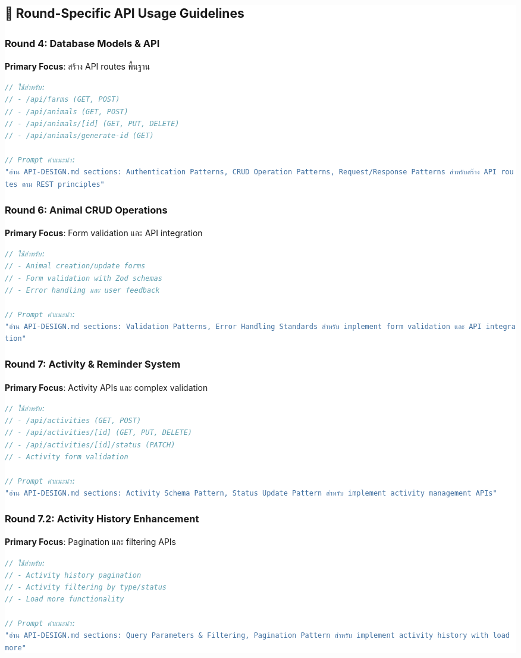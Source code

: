 ## 🎯 Round-Specific API Usage Guidelines

### Round 4: Database Models & API
**Primary Focus**: สร้าง API routes พื้นฐาน
```typescript
// ใช้สำหรับ:
// - /api/farms (GET, POST)
// - /api/animals (GET, POST) 
// - /api/animals/[id] (GET, PUT, DELETE)
// - /api/animals/generate-id (GET)

// Prompt คำแนะนำ:
"อ่าน API-DESIGN.md sections: Authentication Patterns, CRUD Operation Patterns, Request/Response Patterns สำหรับสร้าง API routes ตาม REST principles"
```

### Round 6: Animal CRUD Operations
**Primary Focus**: Form validation และ API integration
```typescript
// ใช้สำหรับ:
// - Animal creation/update forms
// - Form validation with Zod schemas
// - Error handling และ user feedback

// Prompt คำแนะนำ:
"อ่าน API-DESIGN.md sections: Validation Patterns, Error Handling Standards สำหรับ implement form validation และ API integration"
```

### Round 7: Activity & Reminder System
**Primary Focus**: Activity APIs และ complex validation
```typescript
// ใช้สำหรับ:
// - /api/activities (GET, POST)
// - /api/activities/[id] (GET, PUT, DELETE)
// - /api/activities/[id]/status (PATCH)
// - Activity form validation

// Prompt คำแนะนำ:
"อ่าน API-DESIGN.md sections: Activity Schema Pattern, Status Update Pattern สำหรับ implement activity management APIs"
```

### Round 7.2: Activity History Enhancement
**Primary Focus**: Pagination และ filtering APIs
```typescript
// ใช้สำหรับ:
// - Activity history pagination
// - Activity filtering by type/status
// - Load more functionality

// Prompt คำแนะนำ:
"อ่าน API-DESIGN.md sections: Query Parameters & Filtering, Pagination Pattern สำหรับ implement activity history with load more"
```
